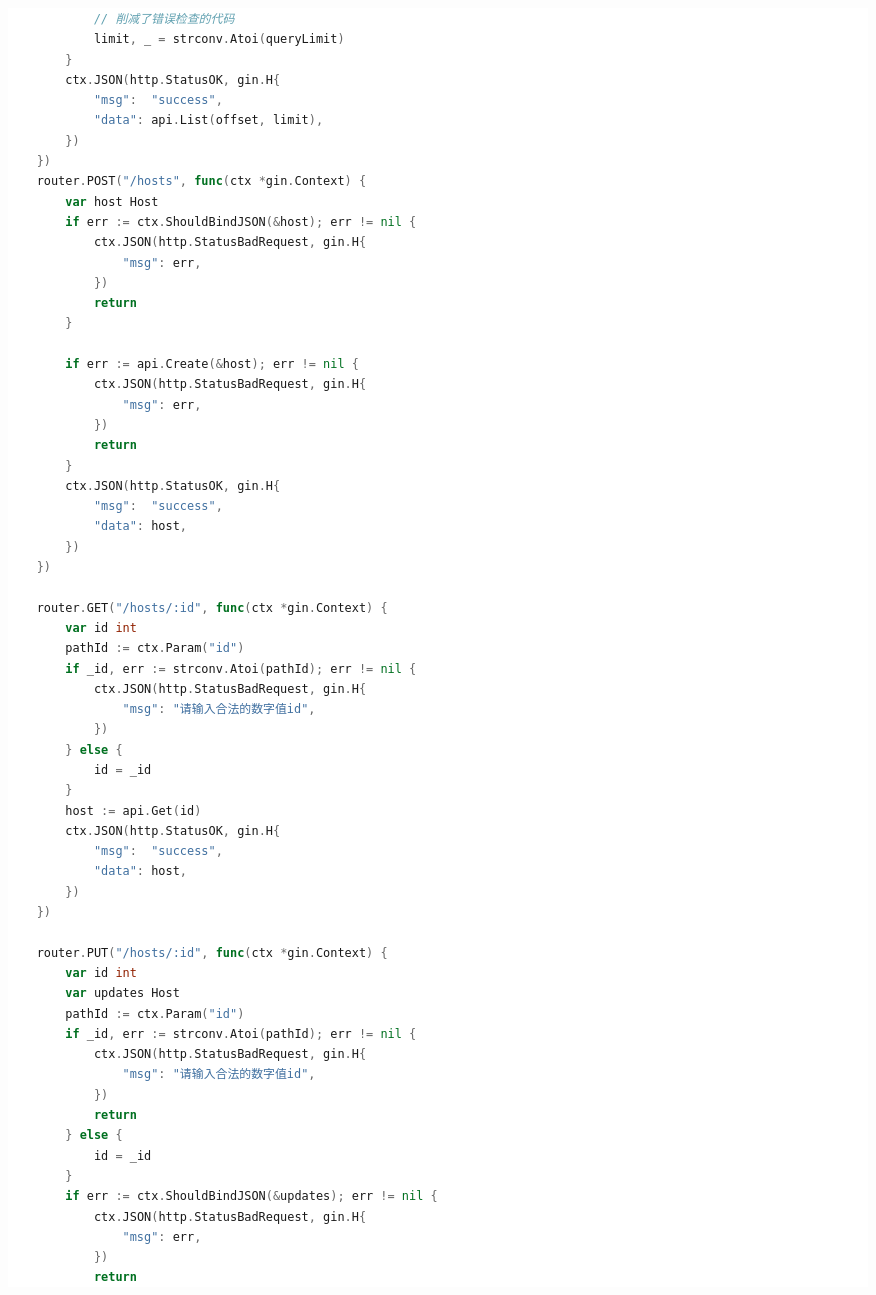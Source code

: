 ```go
            // 削减了错误检查的代码
            limit, _ = strconv.Atoi(queryLimit)
        }
        ctx.JSON(http.StatusOK, gin.H{
            "msg":  "success",
            "data": api.List(offset, limit),
        })
    })
    router.POST("/hosts", func(ctx *gin.Context) {
        var host Host
        if err := ctx.ShouldBindJSON(&host); err != nil {
            ctx.JSON(http.StatusBadRequest, gin.H{
                "msg": err,
            })
            return
        }

        if err := api.Create(&host); err != nil {
            ctx.JSON(http.StatusBadRequest, gin.H{
                "msg": err,
            })
            return
        }
        ctx.JSON(http.StatusOK, gin.H{
            "msg":  "success",
            "data": host,
        })
    })

    router.GET("/hosts/:id", func(ctx *gin.Context) {
        var id int
        pathId := ctx.Param("id")
        if _id, err := strconv.Atoi(pathId); err != nil {
            ctx.JSON(http.StatusBadRequest, gin.H{
                "msg": "请输入合法的数字值id",
            })
        } else {
            id = _id
        }
        host := api.Get(id)
        ctx.JSON(http.StatusOK, gin.H{
            "msg":  "success",
            "data": host,
        })
    })

    router.PUT("/hosts/:id", func(ctx *gin.Context) {
        var id int
        var updates Host
        pathId := ctx.Param("id")
        if _id, err := strconv.Atoi(pathId); err != nil {
            ctx.JSON(http.StatusBadRequest, gin.H{
                "msg": "请输入合法的数字值id",
            })
            return
        } else {
            id = _id
        }
        if err := ctx.ShouldBindJSON(&updates); err != nil {
            ctx.JSON(http.StatusBadRequest, gin.H{
                "msg": err,
            })
            return
```